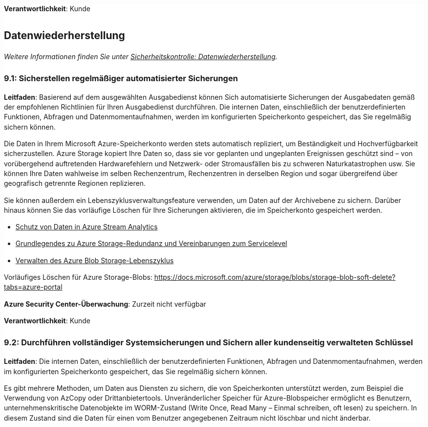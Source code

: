 **Verantwortlichkeit**: Kunde

## <a name="data-recovery"></a>Datenwiederherstellung

*Weitere Informationen finden Sie unter [Sicherheitskontrolle: Datenwiederherstellung](https://docs.microsoft.com/azure/security/benchmarks/security-control-data-recovery).*

### <a name="91-ensure-regular-automated-back-ups"></a>9.1: Sicherstellen regelmäßiger automatisierter Sicherungen

**Leitfaden**: Basierend auf dem ausgewählten Ausgabedienst können Sich automatisierte Sicherungen der Ausgabedaten gemäß der empfohlenen Richtlinien für Ihren Ausgabedienst durchführen. Die internen Daten, einschließlich der benutzerdefinierten Funktionen, Abfragen und Datenmomentaufnahmen, werden im konfigurierten Speicherkonto gespeichert, das Sie regelmäßig sichern können.

Die Daten in Ihrem Microsoft Azure-Speicherkonto werden stets automatisch repliziert, um Beständigkeit und Hochverfügbarkeit sicherzustellen. Azure Storage kopiert Ihre Daten so, dass sie vor geplanten und ungeplanten Ereignissen geschützt sind – von vorübergehend auftretenden Hardwarefehlern und Netzwerk- oder Stromausfällen bis zu schweren Naturkatastrophen usw. Sie können Ihre Daten wahlweise im selben Rechenzentrum, Rechenzentren in derselben Region und sogar übergreifend über geografisch getrennte Regionen replizieren.

Sie können außerdem ein Lebenszyklusverwaltungsfeature verwenden, um Daten auf der Archivebene zu sichern. Darüber hinaus können Sie das vorläufige Löschen für Ihre Sicherungen aktivieren, die im Speicherkonto gespeichert werden.

* [Schutz von Daten in Azure Stream Analytics](https://docs.microsoft.com/azure/stream-analytics/data-protection#private-data-assets-that-are-stored)

* [Grundlegendes zu Azure Storage-Redundanz und Vereinbarungen zum Servicelevel](https://docs.microsoft.com/azure/storage/common/storage-redundancy)

* [Verwalten des Azure Blob Storage-Lebenszyklus](https://docs.microsoft.com/azure/storage/blobs/storage-lifecycle-management-concepts)

Vorläufiges Löschen für Azure Storage-Blobs: https://docs.microsoft.com/azure/storage/blobs/storage-blob-soft-delete?tabs=azure-portal

**Azure Security Center-Überwachung**: Zurzeit nicht verfügbar

**Verantwortlichkeit**: Kunde

### <a name="92-perform-complete-system-backups-and-backup-any-customer-managed-keys"></a>9.2: Durchführen vollständiger Systemsicherungen und Sichern aller kundenseitig verwalteten Schlüssel

**Leitfaden**: Die internen Daten, einschließlich der benutzerdefinierten Funktionen, Abfragen und Datenmomentaufnahmen, werden im konfigurierten Speicherkonto gespeichert, das Sie regelmäßig sichern können.

Es gibt mehrere Methoden, um Daten aus Diensten zu sichern, die von Speicherkonten unterstützt werden, zum Beispiel die Verwendung von AzCopy oder Drittanbietertools. Unveränderlicher Speicher für Azure-Blobspeicher ermöglicht es Benutzern, unternehmenskritische Datenobjekte im WORM-Zustand (Write Once, Read Many – Einmal schreiben, oft lesen) zu speichern. In diesem Zustand sind die Daten für einen vom Benutzer angegebenen Zeitraum nicht löschbar und nicht änderbar.
